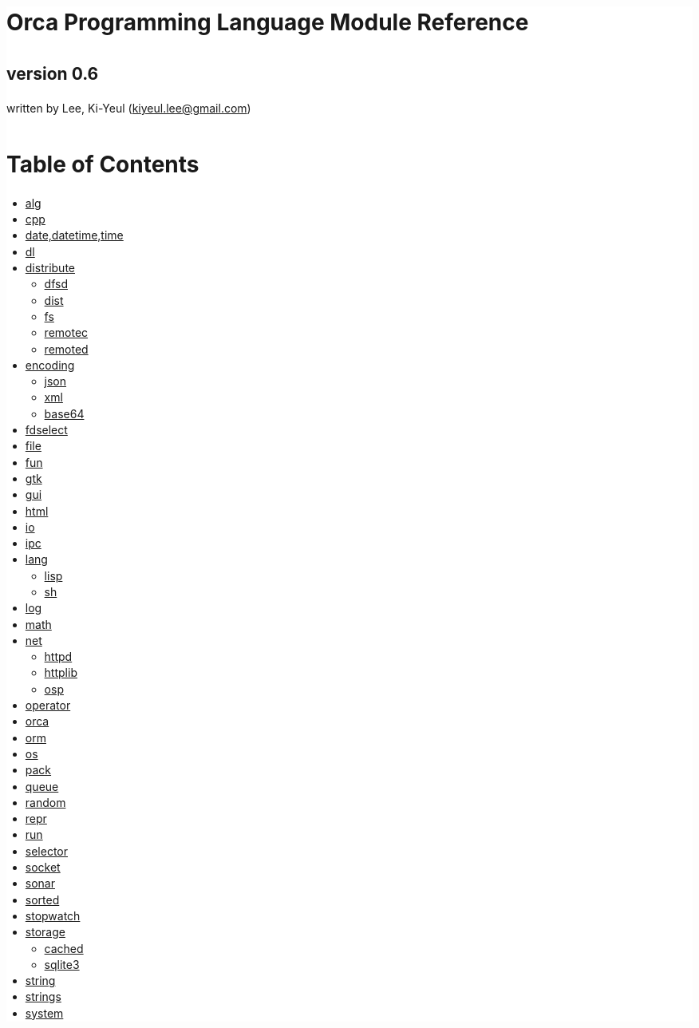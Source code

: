 # Orca Programming Language Module Reference

## version 0.6

written by Lee, Ki-Yeul (kiyeul.lee@gmail.com)  


# Table of Contents



*   [alg](#alg)
*   [cpp](#cpp)
*   [date,datetime,time](#date,datetime,time)
*   [dl](#dl)
*   [distribute](#distribute)
    *   [dfsd](#dfsd)
    *   [dist](#dist)
    *   [fs](#fs)
    *   [remotec](#remotec)
    *   [remoted](#remoted)
*   [encoding](#encoding)
    *   [json](#json)
    *   [xml](#xml)
    *   [base64](#base64)
*   [fdselect](#fdselect)
*   [file](#file)
*   [fun](#fun)
*   [gtk](#gtk)
*   [gui](#gui)
*   [html](#html)
*   [io](#io)
*   [ipc](#ipc)
*   [lang](#lang)
    *   [lisp](#lisp)
    *   [sh](#sh)
*   [log](#log)
*   [math](#math)
*   [net](#net)
    *   [httpd](#httpd)
    *   [httplib](#httplib)
    *   [osp](#osp)
*   [operator](#operator)
*   [orca](#orca)
*   [orm](#orm)
*   [os](#os)
*   [pack](#pack)
*   [queue](#queue)
*   [random](#random)
*   [repr](#repr)
*   [run](#run)
*   [selector](#selector)
*   [socket](#socket)
*   [sonar](#sonar)
*   [sorted](#sorted)
*   [stopwatch](#stopwatch)
*   [storage](#storage)
    *   [cached](#cached)
    *   [sqlite3](#sqlite3)
*   [string](#string)
*   [strings](#strings)
*   [system](#system)